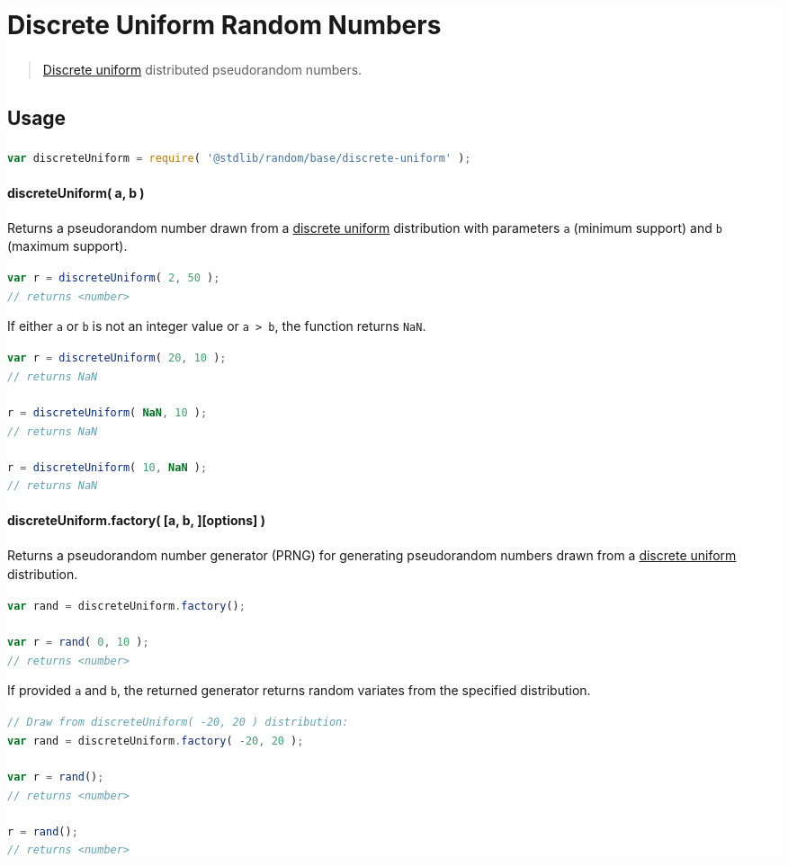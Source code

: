 

# Discrete Uniform Random Numbers

> [Discrete uniform][discrete-uniform-distribution] distributed pseudorandom numbers.

<section class="usage">

## Usage

```javascript
var discreteUniform = require( '@stdlib/random/base/discrete-uniform' );
```

#### discreteUniform( a, b )

Returns a pseudorandom number drawn from a [discrete uniform][discrete-uniform-distribution] distribution with parameters `a` (minimum support) and `b` (maximum support).

```javascript
var r = discreteUniform( 2, 50 );
// returns <number>
```

If either `a` or `b` is not an integer value or `a > b`, the function returns `NaN`.

```javascript
var r = discreteUniform( 20, 10 );
// returns NaN

r = discreteUniform( NaN, 10 );
// returns NaN

r = discreteUniform( 10, NaN );
// returns NaN
```

#### discreteUniform.factory( \[a, b, ]\[options] )

Returns a pseudorandom number generator (PRNG) for generating pseudorandom numbers drawn from a [discrete uniform][discrete-uniform-distribution] distribution.

```javascript
var rand = discreteUniform.factory();

var r = rand( 0, 10 );
// returns <number>
```

If provided `a` and `b`, the returned generator returns random variates from the specified distribution.

```javascript
// Draw from discreteUniform( -20, 20 ) distribution:
var rand = discreteUniform.factory( -20, 20 );

var r = rand();
// returns <number>

r = rand();
// returns <number>
```


[discrete-uniform-distribution]: https://en.wikipedia.org/wiki/Discrete_uniform_distribution
[@stdlib/array/uint32]: https://github.com/stdlib-js/stdlib/tree/develop/lib/node_modules/%40stdlib/array/uint32